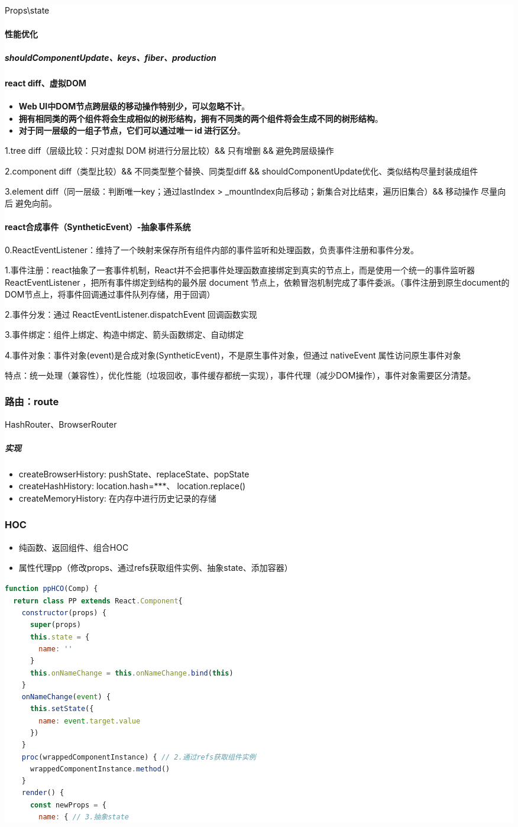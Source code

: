 Props\state

#### 性能优化

##### shouldComponentUpdate、keys、fiber、production

#### react diff、虚拟DOM

- **Web UI中DOM节点跨层级的移动操作特别少，可以忽略不计**。
- **拥有相同类的两个组件将会生成相似的树形结构，拥有不同类的两个组件将会生成不同的树形结构**。
- **对于同一层级的一组子节点，它们可以通过唯一 id 进行区分**。

1.tree diff（层级比较：只对虚拟 DOM 树进行分层比较）&& 只有增删 && 避免跨层级操作 

2.component diff（类型比较）&& 不同类型整个替换、同类型diff && shouldComponentUpdate优化、类似结构尽量封装成组件

3.element diff（同一层级：判断唯一key；通过lastIndex > _mountIndex向后移动；新集合对比结束，遍历旧集合）&& 移动操作 尽量向后 避免向前。

#### react合成事件（SyntheticEvent）-抽象事件系统

0.ReactEventListener：维持了一个映射来保存所有组件内部的事件监听和处理函数，负责事件注册和事件分发。

1.事件注册：react抽象了一套事件机制，React并不会把事件处理函数直接绑定到真实的节点上，而是使用一个统一的事件监听器 ReactEventListener ，把所有事件绑定到结构的最外层 document 节点上，依赖冒泡机制完成了事件委派。（事件注册到原生document的DOM节点上，将事件回调通过事件队列存储，用于回调）

2.事件分发：通过 ReactEventListener.dispatchEvent 回调函数实现

3.事件绑定：组件上绑定、构造中绑定、箭头函数绑定、自动绑定

4.事件对象：事件对象(event)是合成对象(SyntheticEvent)，不是原生事件对象，但通过 nativeEvent 属性访问原生事件对象

特点：统一处理（兼容性），优化性能（垃圾回收，事件缓存都统一实现），事件代理（减少DOM操作），事件对象需要区分清楚。

### 路由：route

HashRouter、BrowserRouter

##### 实现

- createBrowserHistory: pushState、replaceState、popState
- createHashHistory: location.hash=***、 location.replace()
- createMemoryHistory: 在内存中进行历史记录的存储

### HOC

- 纯函数、返回组件、组合HOC

- 属性代理pp（修改props、通过refs获取组件实例、抽象state、添加容器）

```js
function ppHCO(Comp) {
  return class PP extends React.Component{
    constructor(props) {
      super(props)
      this.state = {
        name: ''
      }
      this.onNameChange = this.onNameChange.bind(this)
    }
    onNameChange(event) {
      this.setState({
        name: event.target.value
      })
    }
    proc(wrappedComponentInstance) { // 2.通过refs获取组件实例
      wrappedComponentInstance.method()
    }
    render() {
      const newProps = {
        name: { // 3.抽象state
```